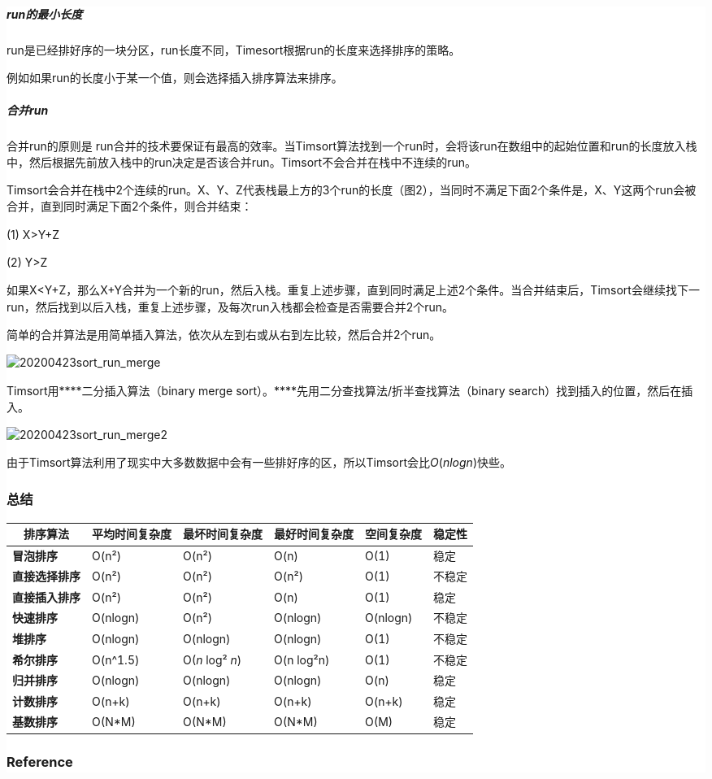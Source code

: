 

##### run的最小长度

run是已经排好序的一块分区，run长度不同，Timesort根据run的长度来选择排序的策略。

例如如果run的长度小于某一个值，则会选择插入排序算法来排序。



##### 合并run

合并run的原则是 run合并的技术要保证有最高的效率。当Timsort算法找到一个run时，会将该run在数组中的起始位置和run的长度放入栈中，然后根据先前放入栈中的run决定是否该合并run。Timsort不会合并在栈中不连续的run。

Timsort会合并在栈中2个连续的run。X、Y、Z代表栈最上方的3个run的长度（图2），当同时不满足下面2个条件是，X、Y这两个run会被合并，直到同时满足下面2个条件，则合并结束：

(1) X>Y+Z

(2) Y>Z

如果X<Y+Z，那么X+Y合并为一个新的run，然后入栈。重复上述步骤，直到同时满足上述2个条件。当合并结束后，Timsort会继续找下一run，然后找到以后入栈，重复上述步骤，及每次run入栈都会检查是否需要合并2个run。

简单的合并算法是用简单插入算法，依次从左到右或从右到左比较，然后合并2个run。

![20200423sort_run_merge](/images/20200423sort_run_merge.jpg)

Timsort用***\*二分插入算法（binary merge sort）。\****先用二分查找算法/折半查找算法（binary search）找到插入的位置，然后在插入。

![20200423sort_run_merge2](/images/20200423sort_run_merge2.jpg)

由于Timsort算法利用了现实中大多数数据中会有一些排好序的区，所以Timsort会比$O(nlogn)$快些。



### 总结

| **排序算法**     | **平均时间复杂度** | **最坏时间复杂度** | **最好时间复杂度** | **空间复杂度** | **稳定性** |
| ---------------- | ------------------ | ------------------ | ------------------ | -------------- | ---------- |
| **冒泡排序**     | O(n²)              | O(n²)              | O(n)               | O(1)           | 稳定       |
| **直接选择排序** | O(n²)              | O(n²)              | O(n²)              | O(1)           | 不稳定     |
| **直接插入排序** | O(n²)              | O(n²)              | O(n)               | O(1)           | 稳定       |
| **快速排序**     | O(nlogn)           | O(n²)              | O(nlogn)           | O(nlogn)       | 不稳定     |
| **堆排序**       | O(nlogn)           | O(nlogn)           | O(nlogn)           | O(1)           | 不稳定     |
| **希尔排序**     | O(n^1.5)           | O(*n* log² *n*)    | O(n log²n)         | O(1)           | 不稳定     |
| **归并排序**     | O(nlogn)           | O(nlogn)           | O(nlogn)           | O(n)           | 稳定       |
| **计数排序**     | O(n+k)             | O(n+k)             | O(n+k)             | O(n+k)         | 稳定       |
| **基数排序**     | O(N*M)             | O(N*M)             | O(N*M)             | O(M)           | 稳定       |



### Reference
